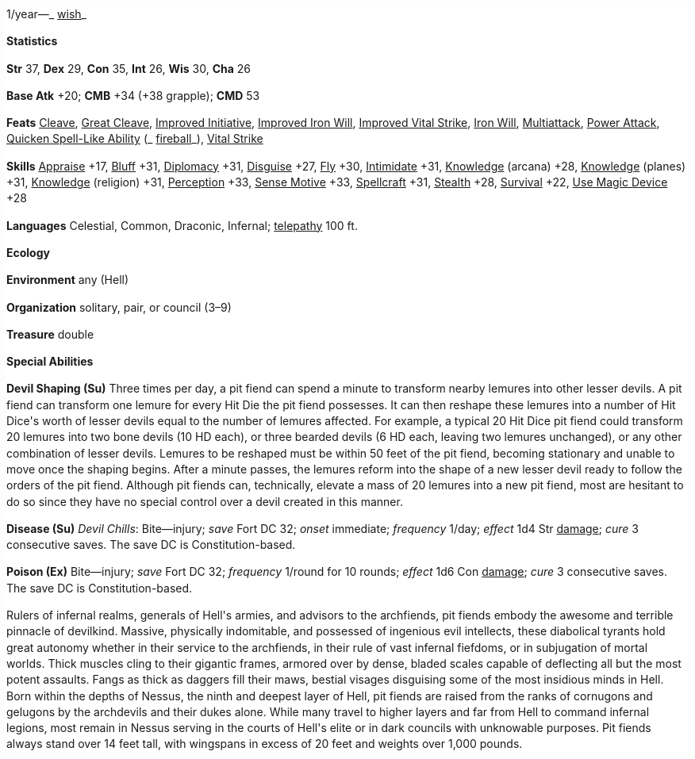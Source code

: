 1/year—_ [wish](../spell_dir/wish#_wish)_

**Statistics**

**Str** 37, **Dex** 29, **Con** 35, **Int** 26, **Wis** 30, **Cha** 26

**Base Atk** +20; **CMB** +34 (+38 grapple); **CMD** 53

**Feats** [Cleave](../feats#_cleave), [Great Cleave](../feats#_great-cleave), [Improved Initiative](../feats#_improved-initiative), [Improved Iron Will](../feats#_improved-iron-will), [Improved Vital Strike](../feats#_improved-vital-strike), [Iron Will](../feats#_iron-will), [Multiattack](monsterFeats#_multiattack), [Power Attack](../feats#_power-attack), [Quicken Spell-Like Ability](monsterFeats#_quicken-spell-like-ability) (_ [fireball](../spell_dir/fireball#_fireball)_), [Vital Strike](../feats#_vital-strike)

**Skills** [Appraise](../skill_dir/appraise#_appraise) +17, [Bluff](../skill_dir/bluff#_bluff) +31, [Diplomacy](../skill_dir/diplomacy#_diplomacy) +31, [Disguise](../skill_dir/disguise#_disguise) +27, [Fly](../skill_dir/fly#_fly) +30, [Intimidate](../skill_dir/intimidate#_intimidate) +31, [Knowledge](../skill_dir/knowledge#_knowledge) (arcana) +28, [Knowledge](../skill_dir/knowledge#_knowledge) (planes) +31, [Knowledge](../skill_dir/knowledge#_knowledge) (religion) +31, [Perception](../skill_dir/perception#_perception) +33, [Sense Motive](../skill_dir/senseMotive#_sense-motive) +33, [Spellcraft](../skill_dir/spellcraft#_spellcraft) +31, [Stealth](../skill_dir/stealth#_stealth) +28, [Survival](../skill_dir/survival#_survival) +22, [Use Magic Device](../skill_dir/useMagicDevice#_use-magic-device) +28

**Languages** Celestial, Common, Draconic, Infernal; [telepathy](universalMonsterRules#_telepathy) 100 ft.

**Ecology**

**Environment** any (Hell)

**Organization** solitary, pair, or council (3–9)

**Treasure** double

**Special Abilities**

**Devil Shaping (Su)** Three times per day, a pit fiend can spend a minute to transform nearby lemures into other lesser devils. A pit fiend can transform one lemure for every Hit Die the pit fiend possesses. It can then reshape these lemures into a number of Hit Dice's worth of lesser devils equal to the number of lemures affected. For example, a typical 20 Hit Dice pit fiend could transform 20 lemures into two bone devils (10 HD each), or three bearded devils (6 HD each, leaving two lemures unchanged), or any other combination of lesser devils. Lemures to be reshaped must be within 50 feet of the pit fiend, becoming stationary and unable to move once the shaping begins. After a minute passes, the lemures reform into the shape of a new lesser devil ready to follow the orders of the pit fiend. Although pit fiends can, technically, elevate a mass of 20 lemures into a new pit fiend, most are hesitant to do so since they have no special control over a devil created in this manner.

**Disease (Su)** _Devil Chills_: Bite—injury; _save_ Fort DC 32; _onset_ immediate; _frequency_ 1/day; _effect_ 1d4 Str [damage](universalMonsterRules#_ability-damage-and-drain); _cure_ 3 consecutive saves. The save DC is Constitution-based.

**Poison (Ex)** Bite—injury; _save_ Fort DC 32; _frequency_ 1/round for 10 rounds; _effect_ 1d6 Con [damage](universalMonsterRules#_ability-damage-and-drain); _cure_ 3 consecutive saves. The save DC is Constitution-based.

Rulers of infernal realms, generals of Hell's armies, and advisors to the archfiends, pit fiends embody the awesome and terrible pinnacle of devilkind. Massive, physically indomitable, and possessed of ingenious evil intellects, these diabolical tyrants hold great autonomy whether in their service to the archfiends, in their rule of vast infernal fiefdoms, or in subjugation of mortal worlds. Thick muscles cling to their gigantic frames, armored over by dense, bladed scales capable of deflecting all but the most potent assaults. Fangs as thick as daggers fill their maws, bestial visages disguising some of the most insidious minds in Hell. Born within the depths of Nessus, the ninth and deepest layer of Hell, pit fiends are raised from the ranks of cornugons and gelugons by the archdevils and their dukes alone. While many travel to higher layers and far from Hell to command infernal legions, most remain in Nessus serving in the courts of Hell's elite or in dark councils with unknowable purposes. Pit fiends always stand over 14 feet tall, with wingspans in excess of 20 feet and weights over 1,000 pounds.
